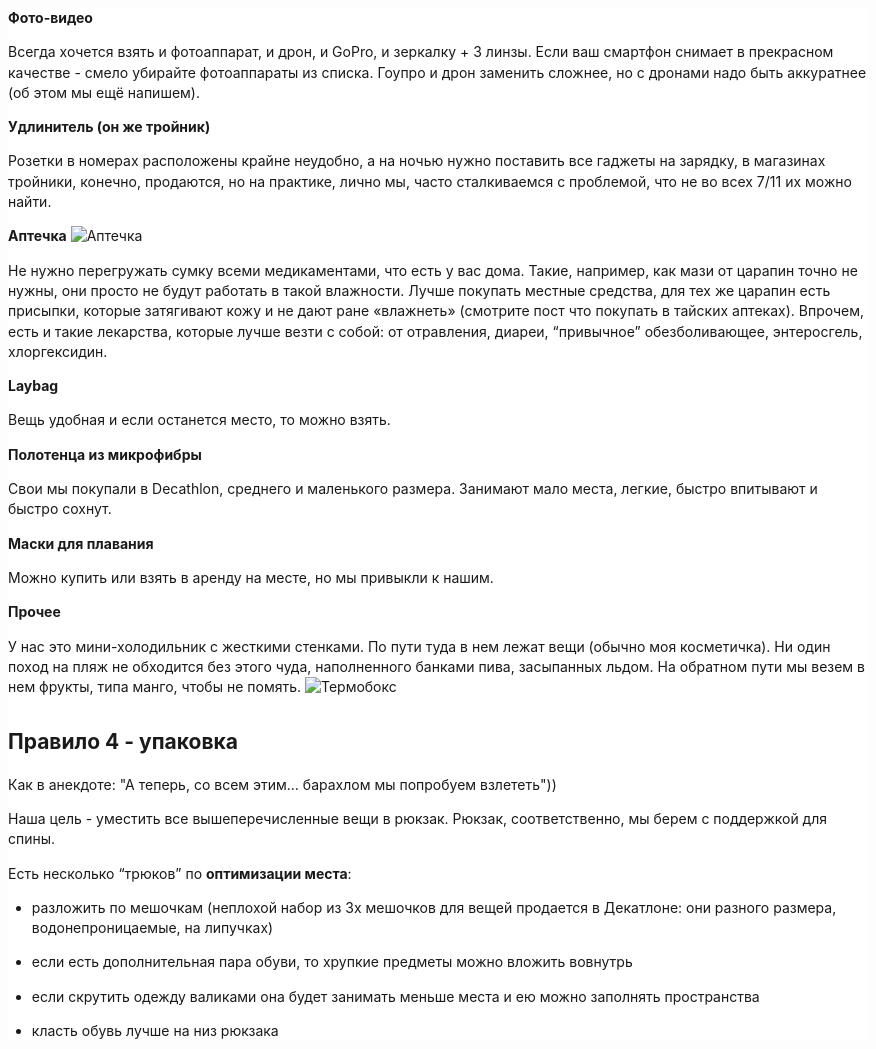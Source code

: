 **Фото-видео**

Всегда хочется взять и фотоаппарат, и дрон, и GoPro, и зеркалку + 3 линзы. Если ваш смартфон снимает в прекрасном качестве - смело убирайте фотоаппараты из списка. Гоупро и дрон заменить сложнее, но с дронами надо быть аккуратнее (об этом мы ещё напишем).

**Удлинитель (он же тройник)**

Розетки в номерах расположены крайне неудобно, а на ночью нужно поставить все гаджеты на зарядку, в магазинах тройники, конечно, продаются, но на практике, лично мы, часто сталкиваемся с проблемой, что не во всех 7/11 их можно найти.

**Аптечка**
![Аптечка](/images/posts/medbox.png)

Не нужно перегружать сумку всеми медикаментами, что есть у вас дома. Такие, например, как мази от царапин точно не нужны, они просто не будут работать в такой влажности. Лучше покупать местные средства, для тех же царапин есть присыпки, которые затягивают кожу и не дают ране «влажнеть» (смотрите пост что покупать в тайских аптеках). Впрочем, есть и такие лекарства, которые лучше везти с собой: от отравления, диареи, “привычное” обезболивающее, энтеросгель, хлоргексидин.

**Laybag**

Вещь удобная и если останется место, то можно взять. 

**Полотенца из микрофибры**

Свои мы покупали в Decathlon, среднего и маленького размера. Занимают мало места, легкие, быстро впитывают и быстро сохнут.

**Маски для плавания**

Можно купить или взять в аренду на месте, но мы привыкли к нашим.

**Прочее**

У нас это мини-холодильник с жесткими стенками. По пути туда в нем лежат вещи (обычно моя косметичка). Ни один поход на пляж не обходится без этого чуда, наполненного банками пива, засыпанных льдом. На обратном пути мы везем в нем фрукты, типа манго, чтобы не помять.
![Термобокс](/images/posts/termobox.jpg)

## Правило 4 - упаковка

Как в анекдоте: "А теперь, со всем этим… барахлом мы попробуем взлететь"))

Наша цель \- уместить все вышеперечисленные вещи в рюкзак. Рюкзак, соответственно, мы берем с поддержкой для спины.

Есть несколько “трюков” по **оптимизации места**:

- разложить по мешочкам (неплохой набор из 3х мешочков для вещей продается в Декатлоне: они разного размера, водонепроницаемые, на липучках)
 
- если есть дополнительная пара обуви, то хрупкие предметы можно вложить вовнутрь

- если скрутить одежду валиками она будет занимать меньше места и ею можно заполнять пространства

- класть обувь лучше на низ рюкзака
  